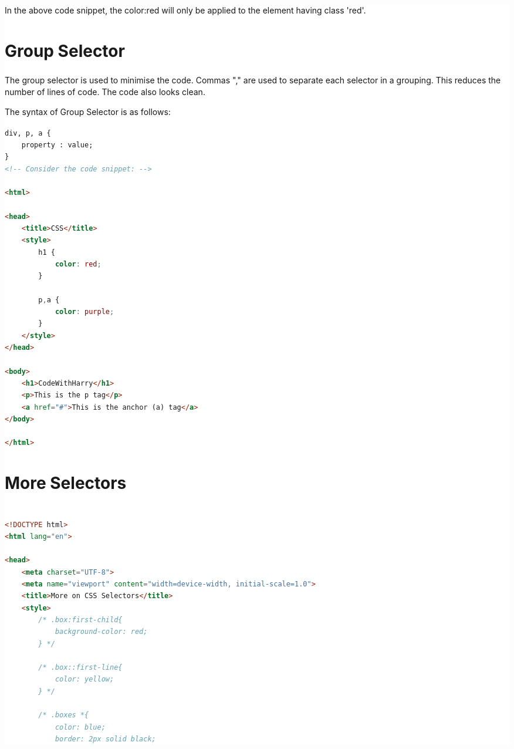 In the above code snippet, the color:red will only be applied to the element having class 'red'.


# Group Selector

The group selector is used to minimise the code. Commas "," are used to separate each selector in a grouping. This reduces the number of lines of code. The code also looks clean.

The syntax of Group Selector is as follows:

```html
div, p, a {
    property : value;
}
<!-- Consider the code snippet: -->

<html>

<head>
    <title>CSS</title>
    <style>
        h1 {
            color: red;
        }

        p,a {
            color: purple;
        }
    </style>
</head>

<body>
    <h1>CodeWithHarry</h1>
    <p>This is the p tag</p>
    <a href="#">This is the anchor (a) tag</a>
</body>

</html>
```



# More Selectors

```html

<!DOCTYPE html>
<html lang="en">

<head>
    <meta charset="UTF-8">
    <meta name="viewport" content="width=device-width, initial-scale=1.0">
    <title>More on CSS Selectors</title>
    <style>
        /* .box:first-child{
            background-color: red;
        } */

        /* .box::first-line{
            color: yellow;
        } */

        /* .boxes *{
            color: blue;
            border: 2px solid black;
```